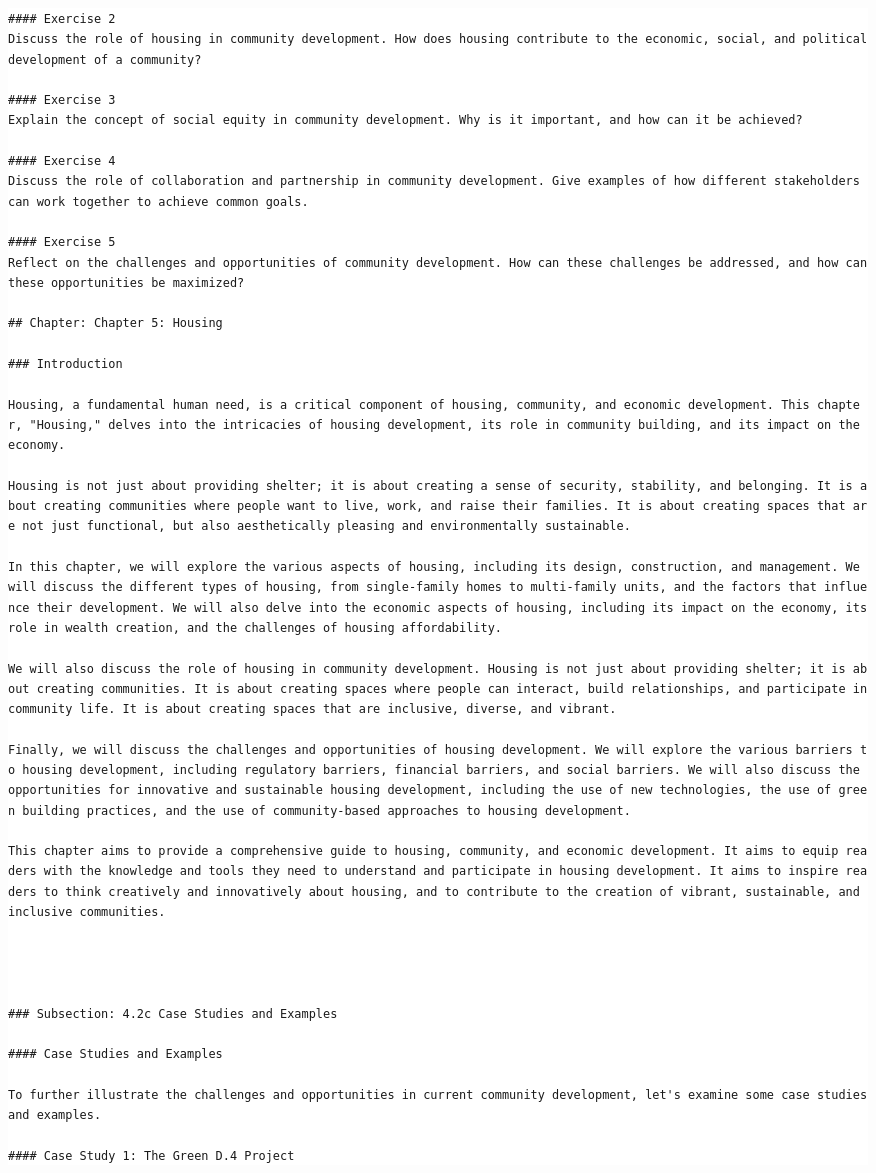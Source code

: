 ```
#### Exercise 2
Discuss the role of housing in community development. How does housing contribute to the economic, social, and political development of a community?

#### Exercise 3
Explain the concept of social equity in community development. Why is it important, and how can it be achieved?

#### Exercise 4
Discuss the role of collaboration and partnership in community development. Give examples of how different stakeholders can work together to achieve common goals.

#### Exercise 5
Reflect on the challenges and opportunities of community development. How can these challenges be addressed, and how can these opportunities be maximized?

## Chapter: Chapter 5: Housing

### Introduction

Housing, a fundamental human need, is a critical component of housing, community, and economic development. This chapter, "Housing," delves into the intricacies of housing development, its role in community building, and its impact on the economy. 

Housing is not just about providing shelter; it is about creating a sense of security, stability, and belonging. It is about creating communities where people want to live, work, and raise their families. It is about creating spaces that are not just functional, but also aesthetically pleasing and environmentally sustainable. 

In this chapter, we will explore the various aspects of housing, including its design, construction, and management. We will discuss the different types of housing, from single-family homes to multi-family units, and the factors that influence their development. We will also delve into the economic aspects of housing, including its impact on the economy, its role in wealth creation, and the challenges of housing affordability.

We will also discuss the role of housing in community development. Housing is not just about providing shelter; it is about creating communities. It is about creating spaces where people can interact, build relationships, and participate in community life. It is about creating spaces that are inclusive, diverse, and vibrant.

Finally, we will discuss the challenges and opportunities of housing development. We will explore the various barriers to housing development, including regulatory barriers, financial barriers, and social barriers. We will also discuss the opportunities for innovative and sustainable housing development, including the use of new technologies, the use of green building practices, and the use of community-based approaches to housing development.

This chapter aims to provide a comprehensive guide to housing, community, and economic development. It aims to equip readers with the knowledge and tools they need to understand and participate in housing development. It aims to inspire readers to think creatively and innovatively about housing, and to contribute to the creation of vibrant, sustainable, and inclusive communities.




### Subsection: 4.2c Case Studies and Examples

#### Case Studies and Examples

To further illustrate the challenges and opportunities in current community development, let's examine some case studies and examples.

#### Case Study 1: The Green D.4 Project

```